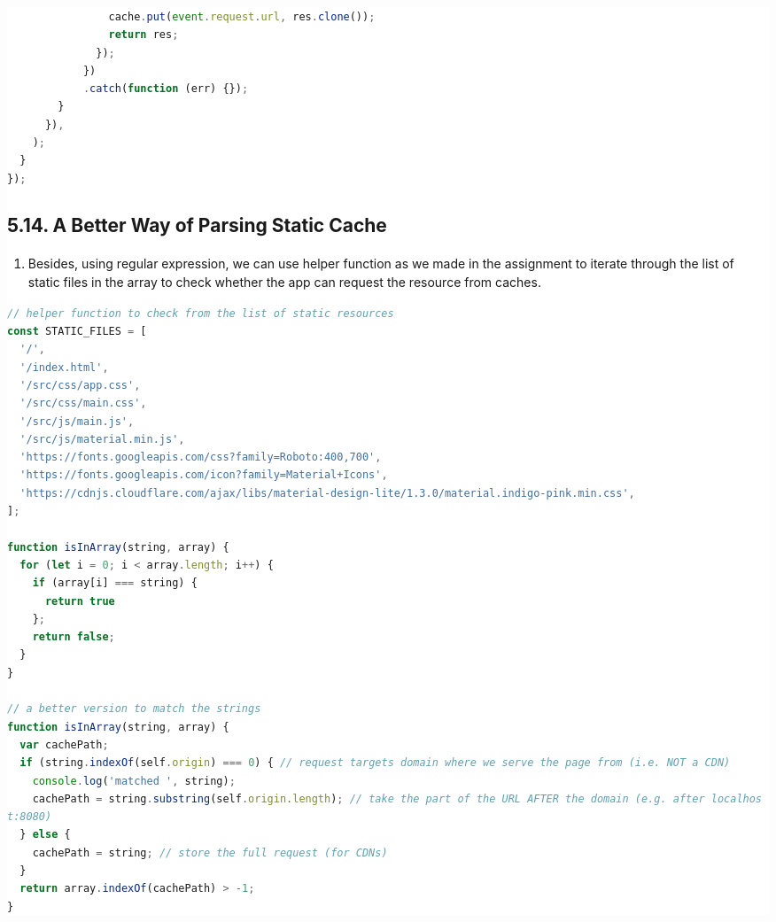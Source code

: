   ```js
                  cache.put(event.request.url, res.clone());
                  return res;
                });
              })
              .catch(function (err) {});
          }
        }),
      );
    }
  });
  ```

## 5.14. A Better Way of Parsing Static Cache 
1. Besides, using regular expression, we can use helper function as we made in the assignment to iterate through the list of static files in the array to check whether the app can request the resource from caches.
  ```js
  // helper function to check from the list of static resources
  const STATIC_FILES = [
    '/',
    '/index.html',
    '/src/css/app.css',
    '/src/css/main.css',
    '/src/js/main.js',
    '/src/js/material.min.js',
    'https://fonts.googleapis.com/css?family=Roboto:400,700',
    'https://fonts.googleapis.com/icon?family=Material+Icons',
    'https://cdnjs.cloudflare.com/ajax/libs/material-design-lite/1.3.0/material.indigo-pink.min.css',
  ];

  function isInArray(string, array) {
    for (let i = 0; i < array.length; i++) {
      if (array[i] === string) {
        return true
      };
      return false;
    }
  }

  // a better version to match the strings
  function isInArray(string, array) {
    var cachePath;
    if (string.indexOf(self.origin) === 0) { // request targets domain where we serve the page from (i.e. NOT a CDN)
      console.log('matched ', string);
      cachePath = string.substring(self.origin.length); // take the part of the URL AFTER the domain (e.g. after localhost:8080)
    } else {
      cachePath = string; // store the full request (for CDNs)
    }
    return array.indexOf(cachePath) > -1;
  }
  ```
